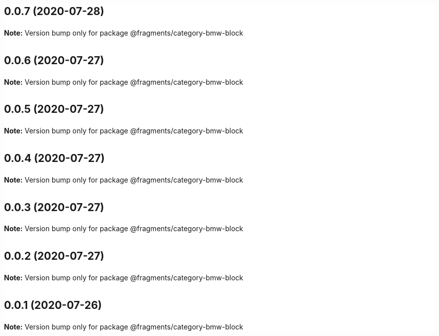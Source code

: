 ## 0.0.7 (2020-07-28)

**Note:** Version bump only for package @fragments/category-bmw-block

## 0.0.6 (2020-07-27)

**Note:** Version bump only for package @fragments/category-bmw-block

## 0.0.5 (2020-07-27)

**Note:** Version bump only for package @fragments/category-bmw-block

## 0.0.4 (2020-07-27)

**Note:** Version bump only for package @fragments/category-bmw-block

## 0.0.3 (2020-07-27)

**Note:** Version bump only for package @fragments/category-bmw-block

## 0.0.2 (2020-07-27)

**Note:** Version bump only for package @fragments/category-bmw-block

## 0.0.1 (2020-07-26)

**Note:** Version bump only for package @fragments/category-bmw-block
